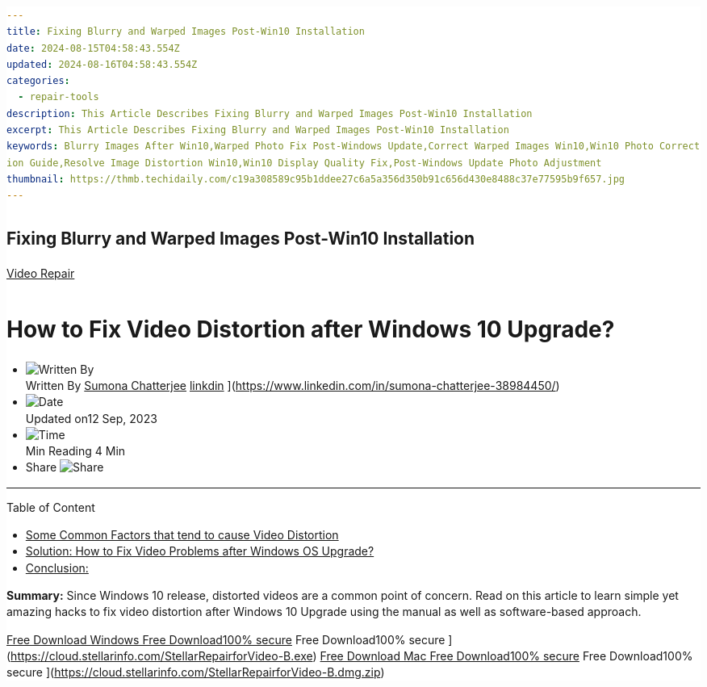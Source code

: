 ```yaml
---
title: Fixing Blurry and Warped Images Post-Win10 Installation
date: 2024-08-15T04:58:43.554Z
updated: 2024-08-16T04:58:43.554Z
categories:
  - repair-tools
description: This Article Describes Fixing Blurry and Warped Images Post-Win10 Installation
excerpt: This Article Describes Fixing Blurry and Warped Images Post-Win10 Installation
keywords: Blurry Images After Win10,Warped Photo Fix Post-Windows Update,Correct Warped Images Win10,Win10 Photo Correction Guide,Resolve Image Distortion Win10,Win10 Display Quality Fix,Post-Windows Update Photo Adjustment
thumbnail: https://thmb.techidaily.com/c19a308589c95b1ddee27c6a5a356d350b91c656d430e8488c37e77595b9f657.jpg
---
```


## Fixing Blurry and Warped Images Post-Win10 Installation

[Video Repair](https://tools.techidaily.com/stellardata-recovery/buy-now/)

# How to Fix Video Distortion after Windows 10 Upgrade?

* ![Written By](https://secure.gravatar.com/avatar/1e1df7d66b301003bec30db63ac73954?s=50&d=mm&r=g)  
 Written By [Sumona Chatterjee](https://tools.techidaily.com/stellardata-recovery/buy-now/) [linkdin](https://www.stellarinfo.com/public/frontEnd/images/author/linkdin.jpg) ](https://www.linkedin.com/in/sumona-chatterjee-38984450/)
* ![Date](https://www.stellarinfo.com/public/frontEnd/images/author/clender.jpg)  
 Updated on12 Sep, 2023
* ![Time](https://www.stellarinfo.com/public/frontEnd/images/author/clock.jpg)  
 Min Reading 4  Min
* Share ![Share](https://www.stellarinfo.com/blog/wp-content/themes/stellarblog2024/images/share.png)

---

Table of Content

* [Some Common Factors that tend to cause Video Distortion](#blog-heading1)
* [Solution: How to Fix Video Problems after Windows OS Upgrade?](#blog-heading2)
* [Conclusion:](#blog-heading3)

**Summary:** Since Windows 10 release, distorted videos are a common point of concern. Read on this article to learn simple yet amazing hacks to fix video distortion after Windows 10 Upgrade using the manual as well as software-based approach.

[Free Download Windows  Free Download100% secure](https://www.stellarinfo.com/blog/wp-content/themes/stellarblog2024/images/windows.svg)  Free Download100% secure ](https://cloud.stellarinfo.com/StellarRepairforVideo-B.exe) [Free Download Mac  Free Download100% secure](https://www.stellarinfo.com/blog/wp-content/themes/stellarblog2024/images/mac-os.svg)  Free Download100% secure ](https://cloud.stellarinfo.com/StellarRepairforVideo-B.dmg.zip)
